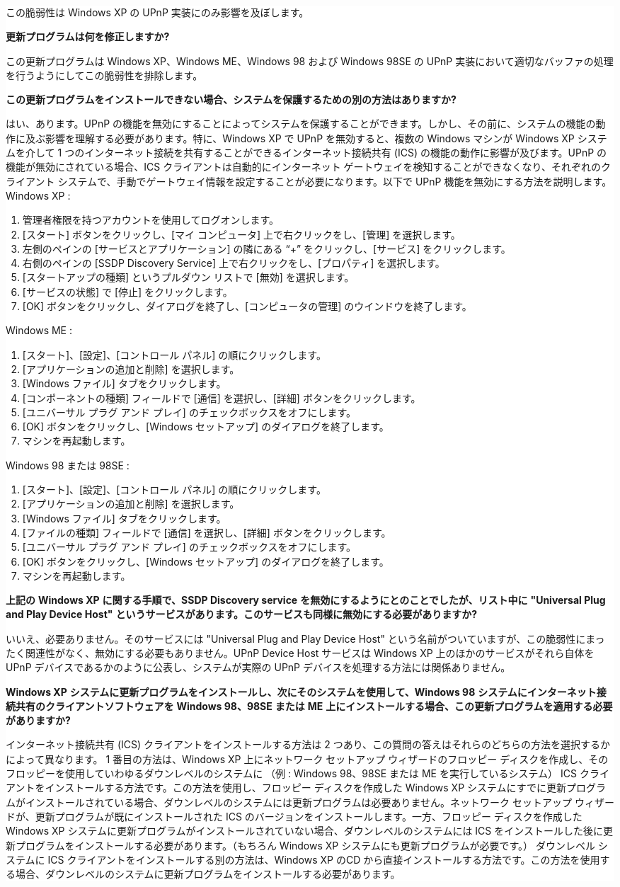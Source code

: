 この脆弱性は Windows XP の UPnP 実装にのみ影響を及ぼします。

**更新プログラムは何を修正しますか?**

この更新プログラムは Windows XP、Windows ME、Windows 98 および Windows 98SE の UPnP 実装において適切なバッファの処理を行うようにしてこの脆弱性を排除します。

**この更新プログラムをインストールできない場合、システムを保護するための別の方法はありますか?**

はい、あります。UPnP の機能を無効にすることによってシステムを保護することができます。しかし、その前に、システムの機能の動作に及ぶ影響を理解する必要があります。特に、Windows XP で UPnP を無効すると、複数の Windows マシンが Windows XP システムを介して 1 つのインターネット接続を共有することができるインターネット接続共有 (ICS) の機能の動作に影響が及びます。UPnP の機能が無効にされている場合、ICS クライアントは自動的にインターネット ゲートウェイを検知することができなくなり、それぞれのクライアント システムで、手動でゲートウェイ情報を設定することが必要になります。以下で UPnP 機能を無効にする方法を説明します。
Windows XP :

1.  管理者権限を持つアカウントを使用してログオンします。
2.  \[スタート\] ボタンをクリックし、\[マイ コンピュータ\] 上で右クリックをし、\[管理\] を選択します。
3.  左側のペインの \[サービスとアプリケーション\] の隣にある “+” をクリックし、\[サービス\] をクリックします。
4.  右側のペインの \[SSDP Discovery Service\] 上で右クリックをし、\[プロパティ\] を選択します。
5.  \[スタートアップの種類\] というプルダウン リストで \[無効\] を選択します。
6.  \[サービスの状態\] で \[停止\] をクリックします。
7.  \[OK\] ボタンをクリックし、ダイアログを終了し、\[コンピュータの管理\] のウインドウを終了します。

Windows ME :

1.  \[スタート\]、\[設定\]、\[コントロール パネル\] の順にクリックします。
2.  \[アプリケーションの追加と削除\] を選択します。
3.  \[Windows ファイル\] タブをクリックします。
4.  \[コンポーネントの種類\] フィールドで \[通信\] を選択し、\[詳細\] ボタンをクリックします。
5.  \[ユニバーサル プラグ アンド プレイ\] のチェックボックスをオフにします。
6.  \[OK\] ボタンをクリックし、\[Windows セットアップ\] のダイアログを終了します。
7.  マシンを再起動します。

Windows 98 または 98SE :

1.  \[スタート\]、\[設定\]、\[コントロール パネル\] の順にクリックします。
2.  \[アプリケーションの追加と削除\] を選択します。
3.  \[Windows ファイル\] タブをクリックします。
4.  \[ファイルの種類\] フィールドで \[通信\] を選択し、\[詳細\] ボタンをクリックします。
5.  \[ユニバーサル プラグ アンド プレイ\] のチェックボックスをオフにします。
6.  \[OK\] ボタンをクリックし、\[Windows セットアップ\] のダイアログを終了します。
7.  マシンを再起動します。

**上記の** **Windows XP** **に関する手順で、SSDP Discovery service** **を無効にするようにとのことでしたが、リスト中に** **"Universal Plug and Play Device Host"** **というサービスがあります。このサービスも同様に無効にする必要がありますか?**

いいえ、必要ありません。そのサービスには "Universal Plug and Play Device Host" という名前がついていますが、この脆弱性にまったく関連性がなく、無効にする必要もありません。UPnP Device Host サービスは Windows XP 上のほかのサービスがそれら自体を UPnP デバイスであるかのように公表し、システムが実際の UPnP デバイスを処理する方法には関係ありません。

**Windows XP** **システムに更新プログラムをインストールし、次にそのシステムを使用して、Windows 98** **システムにインターネット接続共有のクライアントソフトウェアを** **Windows 98、98SE** **または** **ME** **上にインストールする場合、この更新プログラムを適用する必要がありますか?**

インターネット接続共有 (ICS) クライアントをインストールする方法は 2 つあり、この質問の答えはそれらのどちらの方法を選択するかによって異なります。
1 番目の方法は、Windows XP 上にネットワーク セットアップ ウィザードのフロッピー ディスクを作成し、そのフロッピーを使用していわゆるダウンレベルのシステムに （例 : Windows 98、98SE または ME を実行しているシステム） ICS クライアントをインストールする方法です。この方法を使用し、フロッピー ディスクを作成した Windows XP システムにすでに更新プログラムがインストールされている場合、ダウンレベルのシステムには更新プログラムは必要ありません。ネットワーク セットアップ ウィザードが、更新プログラムが既にインストールされた ICS のバージョンをインストールします。一方、フロッピー ディスクを作成した Windows XP システムに更新プログラムがインストールされていない場合、ダウンレベルのシステムには ICS をインストールした後に更新プログラムをインストールする必要があります。（もちろん Windows XP システムにも更新プログラムが必要です。）
ダウンレベル システムに ICS クライアントをインストールする別の方法は、Windows XP のCD から直接インストールする方法です。この方法を使用する場合、ダウンレベルのシステムに更新プログラムをインストールする必要があります。
